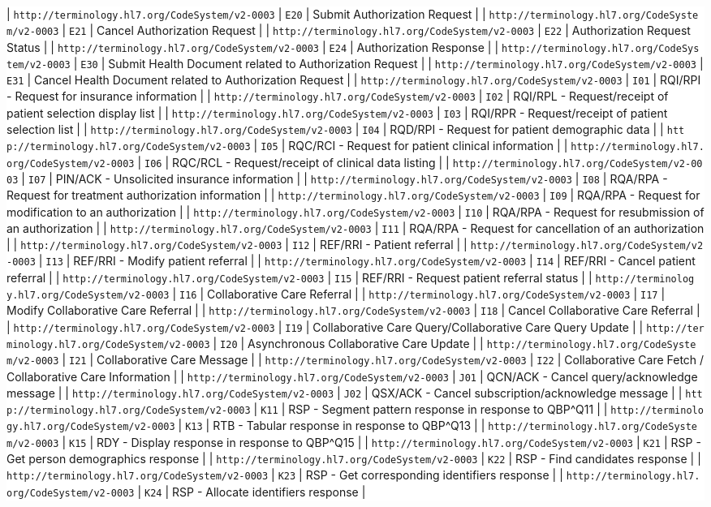 | `http://terminology.hl7.org/CodeSystem/v2-0003` | `E20` | Submit Authorization Request |
| `http://terminology.hl7.org/CodeSystem/v2-0003` | `E21` | Cancel Authorization Request |
| `http://terminology.hl7.org/CodeSystem/v2-0003` | `E22` | Authorization Request Status |
| `http://terminology.hl7.org/CodeSystem/v2-0003` | `E24` | Authorization Response |
| `http://terminology.hl7.org/CodeSystem/v2-0003` | `E30` | Submit Health Document related to Authorization Request |
| `http://terminology.hl7.org/CodeSystem/v2-0003` | `E31` | Cancel Health Document related to Authorization Request |
| `http://terminology.hl7.org/CodeSystem/v2-0003` | `I01` | RQI/RPI - Request for insurance information |
| `http://terminology.hl7.org/CodeSystem/v2-0003` | `I02` | RQI/RPL - Request/receipt of patient selection display list |
| `http://terminology.hl7.org/CodeSystem/v2-0003` | `I03` | RQI/RPR - Request/receipt of patient selection list |
| `http://terminology.hl7.org/CodeSystem/v2-0003` | `I04` | RQD/RPI - Request for patient demographic data |
| `http://terminology.hl7.org/CodeSystem/v2-0003` | `I05` | RQC/RCI - Request for patient clinical information |
| `http://terminology.hl7.org/CodeSystem/v2-0003` | `I06` | RQC/RCL - Request/receipt of clinical data listing |
| `http://terminology.hl7.org/CodeSystem/v2-0003` | `I07` | PIN/ACK - Unsolicited insurance information |
| `http://terminology.hl7.org/CodeSystem/v2-0003` | `I08` | RQA/RPA - Request for treatment authorization information |
| `http://terminology.hl7.org/CodeSystem/v2-0003` | `I09` | RQA/RPA - Request for modification to an authorization |
| `http://terminology.hl7.org/CodeSystem/v2-0003` | `I10` | RQA/RPA - Request for resubmission of an authorization |
| `http://terminology.hl7.org/CodeSystem/v2-0003` | `I11` | RQA/RPA - Request for cancellation of an authorization |
| `http://terminology.hl7.org/CodeSystem/v2-0003` | `I12` | REF/RRI - Patient referral |
| `http://terminology.hl7.org/CodeSystem/v2-0003` | `I13` | REF/RRI - Modify patient referral |
| `http://terminology.hl7.org/CodeSystem/v2-0003` | `I14` | REF/RRI - Cancel patient referral |
| `http://terminology.hl7.org/CodeSystem/v2-0003` | `I15` | REF/RRI - Request patient referral status |
| `http://terminology.hl7.org/CodeSystem/v2-0003` | `I16` | Collaborative Care Referral |
| `http://terminology.hl7.org/CodeSystem/v2-0003` | `I17` | Modify Collaborative Care Referral |
| `http://terminology.hl7.org/CodeSystem/v2-0003` | `I18` | Cancel Collaborative Care Referral |
| `http://terminology.hl7.org/CodeSystem/v2-0003` | `I19` | Collaborative Care Query/Collaborative Care Query Update |
| `http://terminology.hl7.org/CodeSystem/v2-0003` | `I20` | Asynchronous Collaborative Care Update |
| `http://terminology.hl7.org/CodeSystem/v2-0003` | `I21` | Collaborative Care Message |
| `http://terminology.hl7.org/CodeSystem/v2-0003` | `I22` | Collaborative Care Fetch / Collaborative Care Information |
| `http://terminology.hl7.org/CodeSystem/v2-0003` | `J01` | QCN/ACK - Cancel query/acknowledge message |
| `http://terminology.hl7.org/CodeSystem/v2-0003` | `J02` | QSX/ACK - Cancel subscription/acknowledge message |
| `http://terminology.hl7.org/CodeSystem/v2-0003` | `K11` | RSP - Segment pattern response in response to QBP^Q11 |
| `http://terminology.hl7.org/CodeSystem/v2-0003` | `K13` | RTB - Tabular response in response to QBP^Q13 |
| `http://terminology.hl7.org/CodeSystem/v2-0003` | `K15` | RDY - Display response in response to QBP^Q15 |
| `http://terminology.hl7.org/CodeSystem/v2-0003` | `K21` | RSP - Get person demographics response |
| `http://terminology.hl7.org/CodeSystem/v2-0003` | `K22` | RSP - Find candidates response |
| `http://terminology.hl7.org/CodeSystem/v2-0003` | `K23` | RSP - Get corresponding identifiers response |
| `http://terminology.hl7.org/CodeSystem/v2-0003` | `K24` | RSP - Allocate identifiers response |